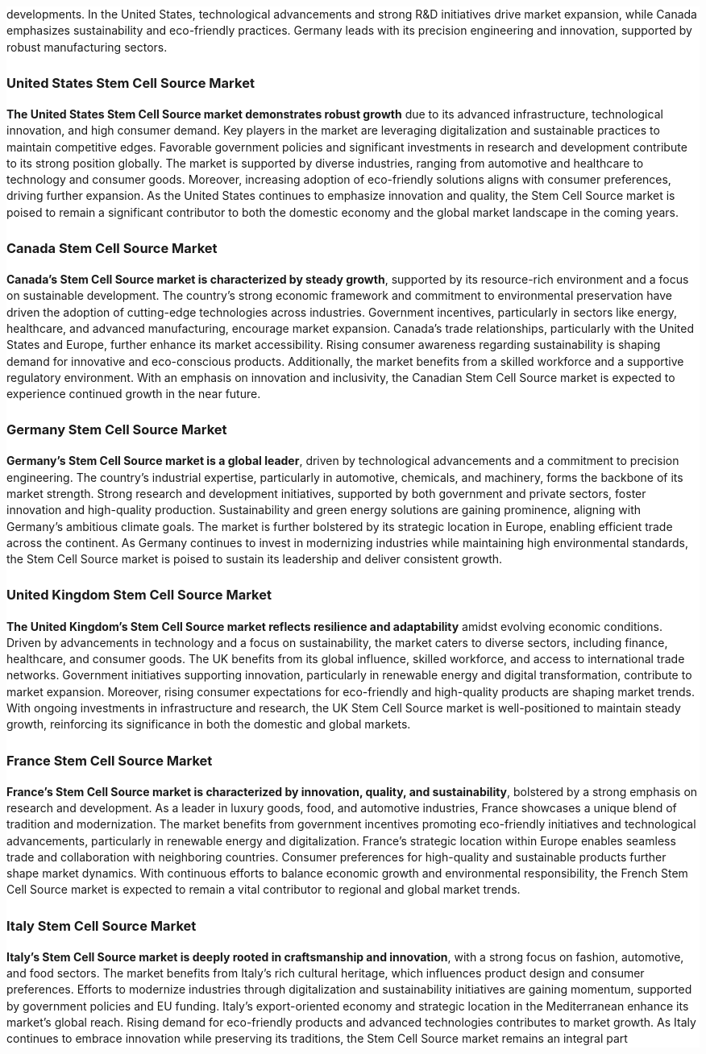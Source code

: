 developments. In the United States, technological advancements and strong R&amp;D initiatives drive market expansion, while Canada emphasizes sustainability and eco-friendly practices. Germany leads with its precision engineering and innovation, supported by robust manufacturing sectors.</span></em></p></blockquote><h3><strong>United States Stem Cell Source Market</strong></h3><p><strong>The United States Stem Cell Source market demonstrates robust growth</strong> due to its advanced infrastructure, technological innovation, and high consumer demand. Key players in the market are leveraging digitalization and sustainable practices to maintain competitive edges. Favorable government policies and significant investments in research and development contribute to its strong position globally. The market is supported by diverse industries, ranging from automotive and healthcare to technology and consumer goods. Moreover, increasing adoption of eco-friendly solutions aligns with consumer preferences, driving further expansion. As the United States continues to emphasize innovation and quality, the Stem Cell Source market is poised to remain a significant contributor to both the domestic economy and the global market landscape in the coming years.</p><h3><strong>Canada Stem Cell Source Market</strong></h3><p><strong>Canada&rsquo;s Stem Cell Source market is characterized by steady growth</strong>, supported by its resource-rich environment and a focus on sustainable development. The country&rsquo;s strong economic framework and commitment to environmental preservation have driven the adoption of cutting-edge technologies across industries. Government incentives, particularly in sectors like energy, healthcare, and advanced manufacturing, encourage market expansion. Canada&rsquo;s trade relationships, particularly with the United States and Europe, further enhance its market accessibility. Rising consumer awareness regarding sustainability is shaping demand for innovative and eco-conscious products. Additionally, the market benefits from a skilled workforce and a supportive regulatory environment. With an emphasis on innovation and inclusivity, the Canadian Stem Cell Source market is expected to experience continued growth in the near future.</p><h3><strong>Germany Stem Cell Source Market</strong></h3><p><strong>Germany&rsquo;s Stem Cell Source market is a global leader</strong>, driven by technological advancements and a commitment to precision engineering. The country&rsquo;s industrial expertise, particularly in automotive, chemicals, and machinery, forms the backbone of its market strength. Strong research and development initiatives, supported by both government and private sectors, foster innovation and high-quality production. Sustainability and green energy solutions are gaining prominence, aligning with Germany&rsquo;s ambitious climate goals. The market is further bolstered by its strategic location in Europe, enabling efficient trade across the continent. As Germany continues to invest in modernizing industries while maintaining high environmental standards, the Stem Cell Source market is poised to sustain its leadership and deliver consistent growth.</p><h3><strong>United Kingdom Stem Cell Source Market</strong></h3><p><strong>The United Kingdom&rsquo;s Stem Cell Source market reflects resilience and adaptability</strong> amidst evolving economic conditions. Driven by advancements in technology and a focus on sustainability, the market caters to diverse sectors, including finance, healthcare, and consumer goods. The UK benefits from its global influence, skilled workforce, and access to international trade networks. Government initiatives supporting innovation, particularly in renewable energy and digital transformation, contribute to market expansion. Moreover, rising consumer expectations for eco-friendly and high-quality products are shaping market trends. With ongoing investments in infrastructure and research, the UK Stem Cell Source market is well-positioned to maintain steady growth, reinforcing its significance in both the domestic and global markets.</p><h3><strong>France Stem Cell Source Market</strong></h3><p><strong>France&rsquo;s Stem Cell Source market is characterized by innovation, quality, and sustainability</strong>, bolstered by a strong emphasis on research and development. As a leader in luxury goods, food, and automotive industries, France showcases a unique blend of tradition and modernization. The market benefits from government incentives promoting eco-friendly initiatives and technological advancements, particularly in renewable energy and digitalization. France&rsquo;s strategic location within Europe enables seamless trade and collaboration with neighboring countries. Consumer preferences for high-quality and sustainable products further shape market dynamics. With continuous efforts to balance economic growth and environmental responsibility, the French Stem Cell Source market is expected to remain a vital contributor to regional and global market trends.</p><h3><strong>Italy Stem Cell Source Market</strong></h3><p><strong>Italy&rsquo;s Stem Cell Source market is deeply rooted in craftsmanship and innovation</strong>, with a strong focus on fashion, automotive, and food sectors. The market benefits from Italy&rsquo;s rich cultural heritage, which influences product design and consumer preferences. Efforts to modernize industries through digitalization and sustainability initiatives are gaining momentum, supported by government policies and EU funding. Italy&rsquo;s export-oriented economy and strategic location in the Mediterranean enhance its market&rsquo;s global reach. Rising demand for eco-friendly products and advanced technologies contributes to market growth. As Italy continues to embrace innovation while preserving its traditions, the Stem Cell Source market remains an integral part